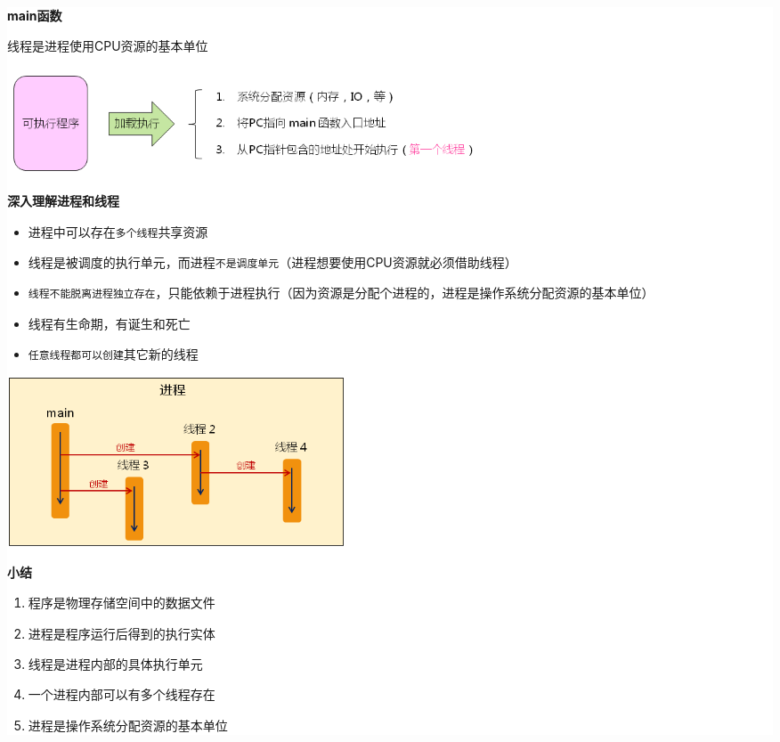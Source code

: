 

**main函数**

线程是进程使用CPU资源的基本单位

<img src="26-进程与线程.assets/image-20250403133848890.png" alt="image-20250403133848890" style="zoom:67%;" /> 



**深入理解进程和线程**

- 进程中可以存在`多个线程`共享资源

- 线程是被调度的执行单元，而进程`不是调度单元`（进程想要使用CPU资源就必须借助线程）

- `线程不能脱离进程独立存在`，只能依赖于进程执行（因为资源是分配个进程的，进程是操作系统分配资源的基本单位）
- 线程有生命期，有诞生和死亡

- `任意线程都可以创建`其它新的线程

<img src="26-进程与线程.assets/image-20250403134106460.png" alt="image-20250403134106460" style="zoom:67%;" /> 

**小结**

1. 程序是物理存储空间中的数据文件

2. 进程是程序运行后得到的执行实体

3. 线程是进程内部的具体执行单元

4. 一个进程内部可以有多个线程存在

5. 进程是操作系统分配资源的基本单位
